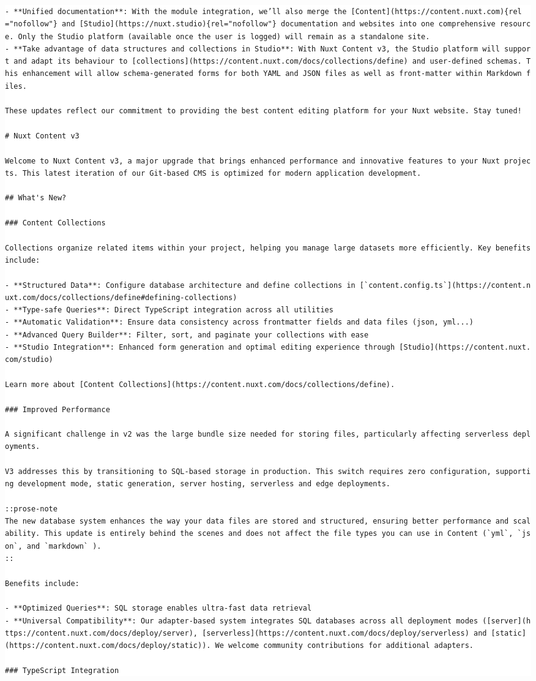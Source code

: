   ``````vue \[layout/docs.vue (v1)\]
- **Unified documentation**: With the module integration, we’ll also merge the [Content](https://content.nuxt.com){rel="nofollow"} and [Studio](https://nuxt.studio){rel="nofollow"} documentation and websites into one comprehensive resource. Only the Studio platform (available once the user is logged) will remain as a standalone site.
- **Take advantage of data structures and collections in Studio**: With Nuxt Content v3, the Studio platform will support and adapt its behaviour to [collections](https://content.nuxt.com/docs/collections/define) and user-defined schemas. This enhancement will allow schema-generated forms for both YAML and JSON files as well as front-matter within Markdown files.

These updates reflect our commitment to providing the best content editing platform for your Nuxt website. Stay tuned!

# Nuxt Content v3

Welcome to Nuxt Content v3, a major upgrade that brings enhanced performance and innovative features to your Nuxt projects. This latest iteration of our Git-based CMS is optimized for modern application development.

## What's New?

### Content Collections

Collections organize related items within your project, helping you manage large datasets more efficiently. Key benefits include:

- **Structured Data**: Configure database architecture and define collections in [`content.config.ts`](https://content.nuxt.com/docs/collections/define#defining-collections)
- **Type-safe Queries**: Direct TypeScript integration across all utilities
- **Automatic Validation**: Ensure data consistency across frontmatter fields and data files (json, yml...)
- **Advanced Query Builder**: Filter, sort, and paginate your collections with ease
- **Studio Integration**: Enhanced form generation and optimal editing experience through [Studio](https://content.nuxt.com/studio)

Learn more about [Content Collections](https://content.nuxt.com/docs/collections/define).

### Improved Performance

A significant challenge in v2 was the large bundle size needed for storing files, particularly affecting serverless deployments.

V3 addresses this by transitioning to SQL-based storage in production. This switch requires zero configuration, supporting development mode, static generation, server hosting, serverless and edge deployments.

::prose-note
The new database system enhances the way your data files are stored and structured, ensuring better performance and scalability. This update is entirely behind the scenes and does not affect the file types you can use in Content (`yml`, `json`, and `markdown` ).
::

Benefits include:

- **Optimized Queries**: SQL storage enables ultra-fast data retrieval
- **Universal Compatibility**: Our adapter-based system integrates SQL databases across all deployment modes ([server](https://content.nuxt.com/docs/deploy/server), [serverless](https://content.nuxt.com/docs/deploy/serverless) and [static](https://content.nuxt.com/docs/deploy/static)). We welcome community contributions for additional adapters.

### TypeScript Integration

  ``````